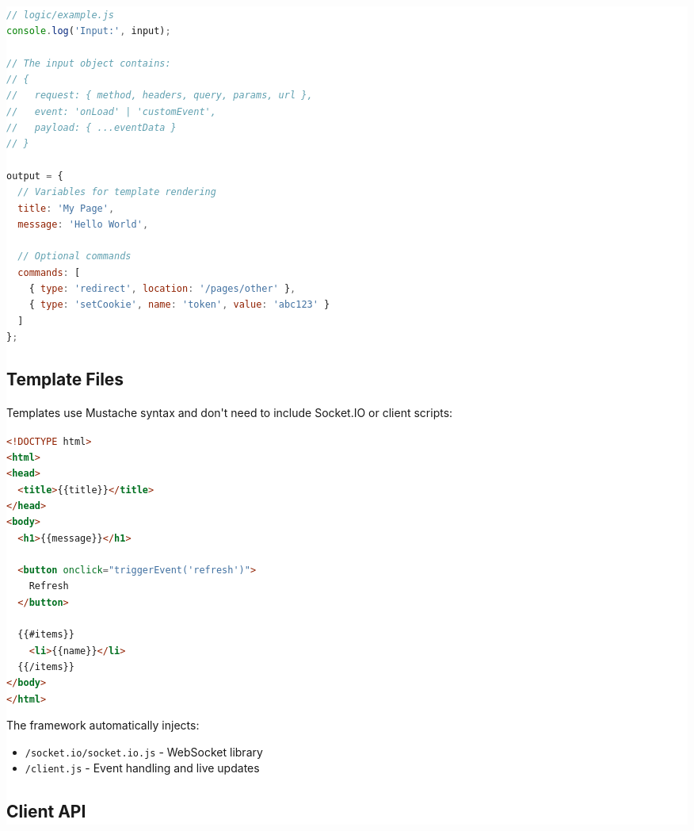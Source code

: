 ```javascript
// logic/example.js
console.log('Input:', input);

// The input object contains:
// {
//   request: { method, headers, query, params, url },
//   event: 'onLoad' | 'customEvent',
//   payload: { ...eventData }
// }

output = {
  // Variables for template rendering
  title: 'My Page',
  message: 'Hello World',
  
  // Optional commands
  commands: [
    { type: 'redirect', location: '/pages/other' },
    { type: 'setCookie', name: 'token', value: 'abc123' }
  ]
};
```

## Template Files

Templates use Mustache syntax and don't need to include Socket.IO or client scripts:

```html
<!DOCTYPE html>
<html>
<head>
  <title>{{title}}</title>
</head>
<body>
  <h1>{{message}}</h1>
  
  <button onclick="triggerEvent('refresh')">
    Refresh
  </button>
  
  {{#items}}
    <li>{{name}}</li>
  {{/items}}
</body>
</html>
```

The framework automatically injects:
- `/socket.io/socket.io.js` - WebSocket library
- `/client.js` - Event handling and live updates

## Client API
